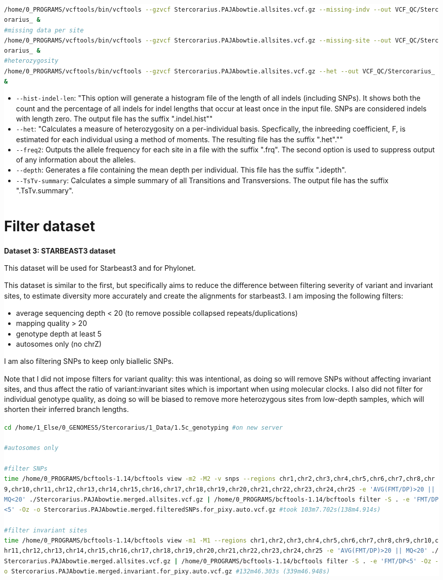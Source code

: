 ```bash
/home/0_PROGRAMS/vcftools/bin/vcftools --gzvcf Stercorarius.PAJAbowtie.allsites.vcf.gz --missing-indv --out VCF_QC/Stercorarius_ &
#missing data per site
/home/0_PROGRAMS/vcftools/bin/vcftools --gzvcf Stercorarius.PAJAbowtie.allsites.vcf.gz --missing-site --out VCF_QC/Stercorarius_ &
#heterozygosity
/home/0_PROGRAMS/vcftools/bin/vcftools --gzvcf Stercorarius.PAJAbowtie.allsites.vcf.gz --het --out VCF_QC/Stercorarius_ &

```
* `--hist-indel-len`: "This option will generate a histogram file of the length of all indels (including SNPs). It shows both the count and the percentage of all indels for indel lengths that occur at least once in the input file. SNPs are considered indels with length zero. The output file has the suffix ".indel.hist""
* `--het`: "Calculates a measure of heterozygosity on a per-individual basis. Specfically, the inbreeding coefficient, F, is estimated for each individual using a method of moments. The resulting file has the suffix ".het".""
* `--freq2`: Outputs the allele frequency for each site in a file with the suffix ".frq". The second option is used to suppress output of any information about the alleles.
* `--depth`: Generates a file containing the mean depth per individual. This file has the suffix ".idepth".
* `--TsTv-summary`: Calculates a simple summary of all Transitions and Transversions. The output file has the suffix ".TsTv.summary".



# Filter dataset

**Dataset 3: STARBEAST3 dataset**

This dataset will be used for Starbeast3 and for Phylonet.  

This dataset is similar to the first, but specifically aims to reduce the difference between filtering severity of variant and invariant sites, to estimate diversity more accurately and create the alignments for starbeast3. I am imposing the following filters:  
* average sequencing depth < 20 (to remove possible collapsed repeats/duplications)
* mapping quality > 20
* genotype depth at least 5
* autosomes only (no chrZ)

I am also filtering SNPs to keep only biallelic SNPs.  

Note that I did not impose filters for variant quality: this was intentional, as doing so will remove SNPs without affecting invariant sites, and thus affect the ratio of variant:invariant sites which is important when using molecular clocks. I also did not filter for individual genotype quality, as doing so will be biased to remove more heterozygous sites from low-depth samples, which will shorten their inferred branch lengths.  

```bash
cd /home/1_Else/0_GENOMES5/Stercorarius/1_Data/1.5c_genotyping #on new server

#autosomes only

#filter SNPs
time /home/0_PROGRAMS/bcftools-1.14/bcftools view -m2 -M2 -v snps --regions chr1,chr2,chr3,chr4,chr5,chr6,chr7,chr8,chr9,chr10,chr11,chr12,chr13,chr14,chr15,chr16,chr17,chr18,chr19,chr20,chr21,chr22,chr23,chr24,chr25 -e 'AVG(FMT/DP)>20 || MQ<20' ./Stercorarius.PAJAbowtie.merged.allsites.vcf.gz | /home/0_PROGRAMS/bcftools-1.14/bcftools filter -S . -e 'FMT/DP<5' -Oz -o Stercorarius.PAJAbowtie.merged.filteredSNPs.for_pixy.auto.vcf.gz #took 103m7.702s(138m4.914s)

#filter invariant sites
time /home/0_PROGRAMS/bcftools-1.14/bcftools view -m1 -M1 --regions chr1,chr2,chr3,chr4,chr5,chr6,chr7,chr8,chr9,chr10,chr11,chr12,chr13,chr14,chr15,chr16,chr17,chr18,chr19,chr20,chr21,chr22,chr23,chr24,chr25 -e 'AVG(FMT/DP)>20 || MQ<20' ./Stercorarius.PAJAbowtie.merged.allsites.vcf.gz | /home/0_PROGRAMS/bcftools-1.14/bcftools filter -S . -e 'FMT/DP<5' -Oz -o Stercorarius.PAJAbowtie.merged.invariant.for_pixy.auto.vcf.gz #132m46.303s (339m46.948s)
```